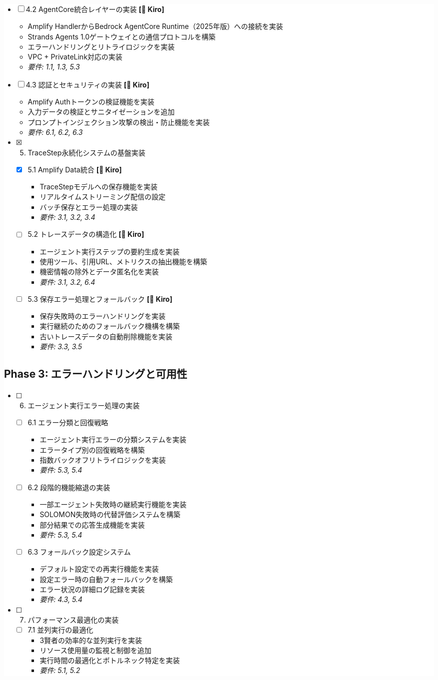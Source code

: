   - [ ] 4.2 AgentCore統合レイヤーの実装 **[🤖 Kiro]**
    - Amplify HandlerからBedrock AgentCore Runtime（2025年版）への接続を実装
    - Strands Agents 1.0ゲートウェイとの通信プロトコルを構築
    - エラーハンドリングとリトライロジックを実装
    - VPC + PrivateLink対応の実装
    - _要件: 1.1, 1.3, 5.3_

  - [ ] 4.3 認証とセキュリティの実装 **[🤖 Kiro]**
    - Amplify Authトークンの検証機能を実装
    - 入力データの検証とサニタイゼーションを追加
    - プロンプトインジェクション攻撃の検出・防止機能を実装
    - _要件: 6.1, 6.2, 6.3_

- [x] 5. TraceStep永続化システムの基盤実装
  - [x] 5.1 Amplify Data統合 **[🤖 Kiro]**
    - TraceStepモデルへの保存機能を実装
    - リアルタイムストリーミング配信の設定
    - バッチ保存とエラー処理の実装
    - _要件: 3.1, 3.2, 3.4_

  - [ ] 5.2 トレースデータの構造化 **[🤖 Kiro]**
    - エージェント実行ステップの要約生成を実装
    - 使用ツール、引用URL、メトリクスの抽出機能を構築
    - 機密情報の除外とデータ匿名化を実装
    - _要件: 3.1, 3.2, 6.4_

  - [ ] 5.3 保存エラー処理とフォールバック **[🤖 Kiro]**
    - 保存失敗時のエラーハンドリングを実装
    - 実行継続のためのフォールバック機構を構築
    - 古いトレースデータの自動削除機能を実装
    - _要件: 3.3, 3.5_

## Phase 3: エラーハンドリングと可用性

- [ ] 6. エージェント実行エラー処理の実装
  - [ ] 6.1 エラー分類と回復戦略
    - エージェント実行エラーの分類システムを実装
    - エラータイプ別の回復戦略を構築
    - 指数バックオフリトライロジックを実装
    - _要件: 5.3, 5.4_

  - [ ] 6.2 段階的機能縮退の実装
    - 一部エージェント失敗時の継続実行機能を実装
    - SOLOMON失敗時の代替評価システムを構築
    - 部分結果での応答生成機能を実装
    - _要件: 5.3, 5.4_

  - [ ] 6.3 フォールバック設定システム
    - デフォルト設定での再実行機能を実装
    - 設定エラー時の自動フォールバックを構築
    - エラー状況の詳細ログ記録を実装
    - _要件: 4.3, 5.4_

- [ ] 7. パフォーマンス最適化の実装
  - [ ] 7.1 並列実行の最適化
    - 3賢者の効率的な並列実行を実装
    - リソース使用量の監視と制御を追加
    - 実行時間の最適化とボトルネック特定を実装
    - _要件: 5.1, 5.2_
